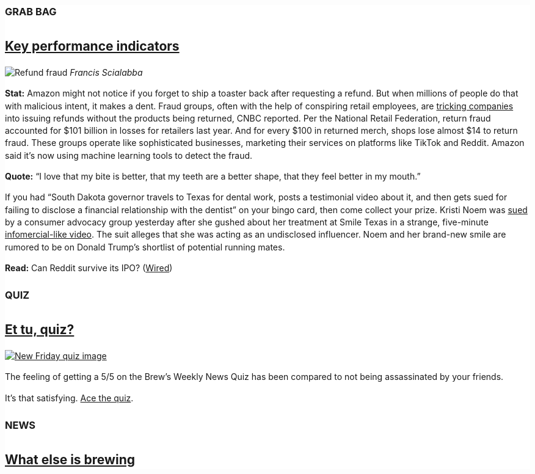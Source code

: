 ### GRAB BAG

## [ Key performance indicators ](#) 

![Refund fraud](https://proxy-prod.omnivore-image-cache.app/670x0,sNstJuZ_zwr1Sfaoop2znThwzVl_1LmBCEmF83y446YQ/https://cdn.sanity.io/images/bl383u0v/production/9d062d778f0d1f53fa6843f7c93b09e0a5247a59-1500x1000.jpg?w=668&q=70&auto=format) _Francis Scialabba_ 

**Stat:** Amazon might not notice if you forget to ship a toaster back after requesting a refund. But when millions of people do that with malicious intent, it makes a dent. Fraud groups, often with the help of conspiring retail employees, are [tricking companies](https://links.morningbrew.com/c/in1?mblid=c0cff63d9aca&mbcid=34689361.3887237&mid=1f4660240f65a00f40c621ae6f9ce93a) into issuing refunds without the products being returned, CNBC reported. Per the National Retail Federation, return fraud accounted for $101 billion in losses for retailers last year. And for every $100 in returned merch, shops lose almost $14 to return fraud. These groups operate like sophisticated businesses, marketing their services on platforms like TikTok and Reddit. Amazon said it’s now using machine learning tools to detect the fraud.

**Quote:** “I love that my bite is better, that my teeth are a better shape, that they feel better in my mouth.”

If you had “South Dakota governor travels to Texas for dental work, posts a testimonial video about it, and then gets sued for failing to disclose a financial relationship with the dentist” on your bingo card, then come collect your prize. Kristi Noem was [sued](https://links.morningbrew.com/c/in2?mblid=f918a1e415b8&mbcid=34689361.3887237&mid=1f4660240f65a00f40c621ae6f9ce93a) by a consumer advocacy group yesterday after she gushed about her treatment at Smile Texas in a strange, five-minute [infomercial-like video](https://links.morningbrew.com/c/in3?mblid=821a752771e1&mbcid=34689361.3887237&mid=1f4660240f65a00f40c621ae6f9ce93a). The suit alleges that she was acting as an undisclosed influencer. Noem and her brand-new smile are rumored to be on Donald Trump’s shortlist of potential running mates.

**Read:** Can Reddit survive its IPO? ([Wired](https://links.morningbrew.com/c/in4?mblid=fcdf7b5d0ae3&mbcid=34689361.3887237&mid=1f4660240f65a00f40c621ae6f9ce93a))

### QUIZ

## [ Et tu, quiz? ](https://links.morningbrew.com/c/ink?mbcid=34689361.3887237&mid=1f4660240f65a00f40c621ae6f9ce93a) 

[ ![New Friday quiz image](https://proxy-prod.omnivore-image-cache.app/670x0,sD3bMZIsktHbYFOLinlO-NP7ToySoSgLI5ULnxsz0nUE/https://cdn.sanity.io/images/bl383u0v/production/215e92bf9db8d1b0eb13e4e74ccab19fb6a3f1bb-3000x750.jpg?w=668&q=70&auto=format) ](https://links.morningbrew.com/c/ink?mbcid=34689361.3887237&mid=1f4660240f65a00f40c621ae6f9ce93a) 

The feeling of getting a 5/5 on the Brew’s Weekly News Quiz has been compared to not being assassinated by your friends.

It’s that satisfying. [Ace the quiz](https://links.morningbrew.com/c/ink?mblid=20de73f74903&mbcid=34689361.3887237&mid=1f4660240f65a00f40c621ae6f9ce93a).

### NEWS

## [ What else is brewing ](#) 
